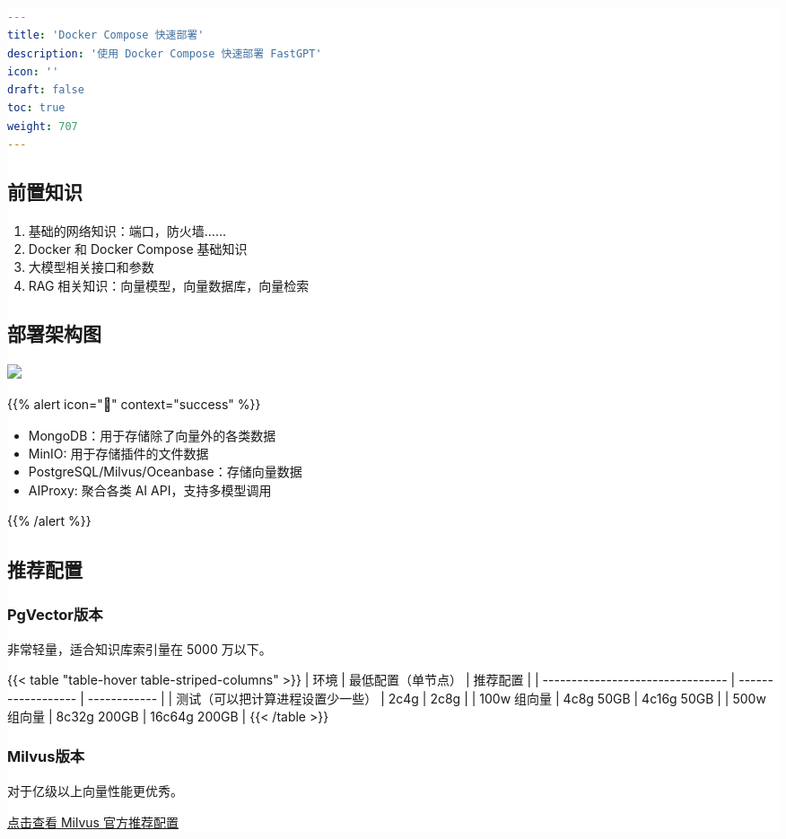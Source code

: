 ```yaml
---
title: 'Docker Compose 快速部署'
description: '使用 Docker Compose 快速部署 FastGPT'
icon: ''
draft: false
toc: true
weight: 707
---
```


## 前置知识

1. 基础的网络知识：端口，防火墙……  
2. Docker 和 Docker Compose 基础知识  
3. 大模型相关接口和参数  
4. RAG 相关知识：向量模型，向量数据库，向量检索

## 部署架构图

![](/imgs/sealos-fastgpt.webp)

{{% alert icon="🤖" context="success" %}}

- MongoDB：用于存储除了向量外的各类数据
- MinIO: 用于存储插件的文件数据
- PostgreSQL/Milvus/Oceanbase：存储向量数据
- AIProxy: 聚合各类 AI API，支持多模型调用

{{% /alert %}}

## 推荐配置

### PgVector版本

非常轻量，适合知识库索引量在 5000 万以下。

{{< table "table-hover table-striped-columns" >}}
| 环境                             | 最低配置（单节点） | 推荐配置     |
| -------------------------------- | ------------------ | ------------ |
| 测试（可以把计算进程设置少一些） | 2c4g               | 2c8g         |
| 100w 组向量                      | 4c8g 50GB          | 4c16g 50GB   |
| 500w 组向量                      | 8c32g 200GB        | 16c64g 200GB |
{{< /table >}}

### Milvus版本

对于亿级以上向量性能更优秀。

[点击查看 Milvus 官方推荐配置](https://milvus.io/docs/prerequisite-docker.md)

